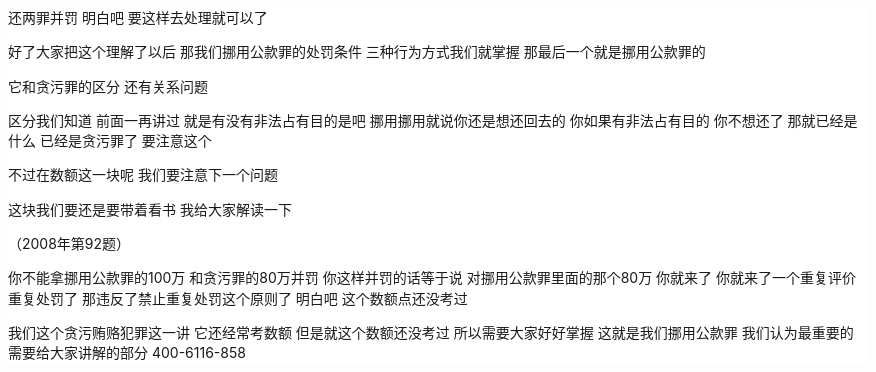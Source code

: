 还两罪并罚
明白吧
要这样去处理就可以了

好了大家把这个理解了以后
那我们挪用公款罪的处罚条件
三种行为方式我们就掌握
那最后一个就是挪用公款罪的

它和贪污罪的区分
还有关系问题

区分我们知道
前面一再讲过
就是有没有非法占有目的是吧
挪用挪用就说你还是想还回去的
你如果有非法占有目的
你不想还了
那就已经是什么
已经是贪污罪了
要注意这个

不过在数额这一块呢
我们要注意下一个问题

这块我们要还是要带着看书
我给大家解读一下

（2008年第92题）

你不能拿挪用公款罪的100万
和贪污罪的80万并罚
你这样并罚的话等于说
对挪用公款罪里面的那个80万
你就来了
你就来了一个重复评价
重复处罚了
那违反了禁止重复处罚这个原则了
明白吧
这个数额点还没考过

我们这个贪污贿赂犯罪这一讲
它还经常考数额
但是就这个数额还没考过
所以需要大家好好掌握
这就是我们挪用公款罪
我们认为最重要的
需要给大家讲解的部分
400-6116-858
